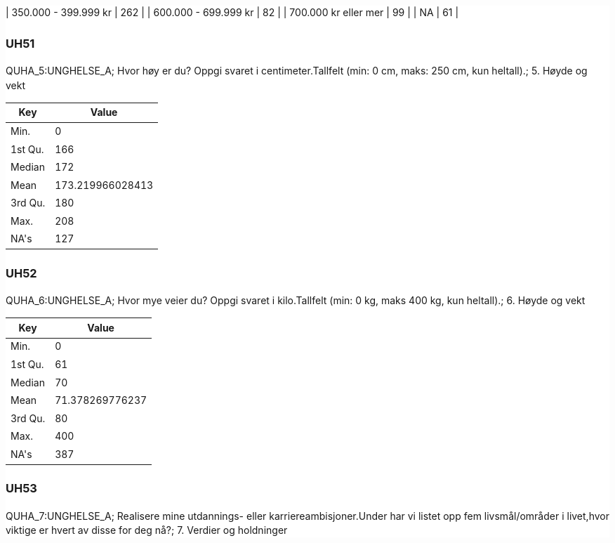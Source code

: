 | 350.000 - 399.999 kr | 262 |
| 600.000 - 699.999 kr | 82 |
| 700.000 kr eller mer | 99 |
| NA | 61 |


### UH51
QUHA_5:UNGHELSE_A; Hvor høy er du? Oppgi svaret i centimeter.Tallfelt (min: 0 cm, maks: 250 cm, kun heltall).; 5. Høyde og vekt


| Key | Value |
| --- | ----- |
| Min. | 0 |
| 1st Qu. | 166 |
| Median | 172 |
| Mean | 173.219966028413 |
| 3rd Qu. | 180 |
| Max. | 208 |
| NA's | 127 |


### UH52
QUHA_6:UNGHELSE_A; Hvor mye veier du? Oppgi svaret i kilo.Tallfelt (min: 0 kg, maks 400 kg, kun heltall).; 6. Høyde og vekt


| Key | Value |
| --- | ----- |
| Min. | 0 |
| 1st Qu. | 61 |
| Median | 70 |
| Mean | 71.378269776237 |
| 3rd Qu. | 80 |
| Max. | 400 |
| NA's | 387 |


### UH53
QUHA_7:UNGHELSE_A; Realisere mine utdannings- eller karriereambisjoner.Under har vi listet opp fem livsmål/områder i livet,hvor viktige er hvert av disse for deg nå?; 7. Verdier og holdninger
